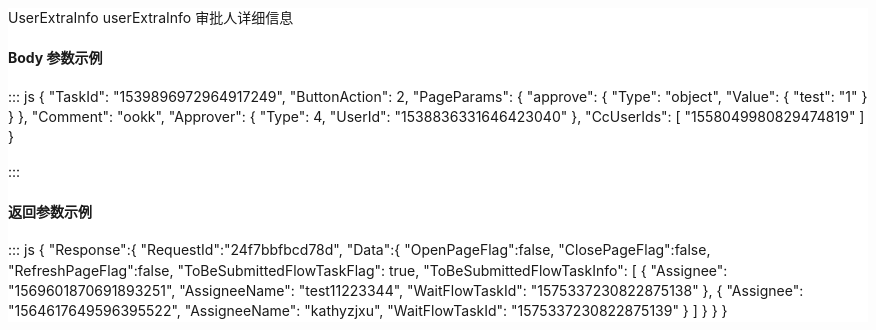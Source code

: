 <tr>
<td>UserExtraInfo</td>
<td>userExtraInfo</td>
<td>审批人详细信息</td>
</tr>
</table>

#### Body 参数示例
<dx-codeblock>
:::  js
{
    "TaskId": "1539896972964917249",
    "ButtonAction": 2,
    "PageParams": {
        "approve": {
            "Type": "object",
            "Value": {
                "test": "1"
            }
        }
    },
    "Comment": "ookk",
    "Approver": {
        "Type": 4,
        "UserId": "1538836331646423040"
    },
    "CcUserIds": [
        "1558049980829474819"
    ]
}


:::
</dx-codeblock>

#### 返回参数示例
<dx-codeblock>
:::  js
{
    "Response":{
        "RequestId":"24f7bbfbcd78d",
        "Data":{
            "OpenPageFlag":false,
            "ClosePageFlag":false,
            "RefreshPageFlag":false,
            "ToBeSubmittedFlowTaskFlag": true,
            "ToBeSubmittedFlowTaskInfo": [
                {
                    "Assignee": "1569601870691893251",
                    "AssigneeName": "test11223344",
                    "WaitFlowTaskId": "1575337230822875138"
                },
                {
                    "Assignee": "1564617649596395522",
                    "AssigneeName": "kathyzjxu",
                    "WaitFlowTaskId": "1575337230822875139"
                }
            ]
        }
    }
}
